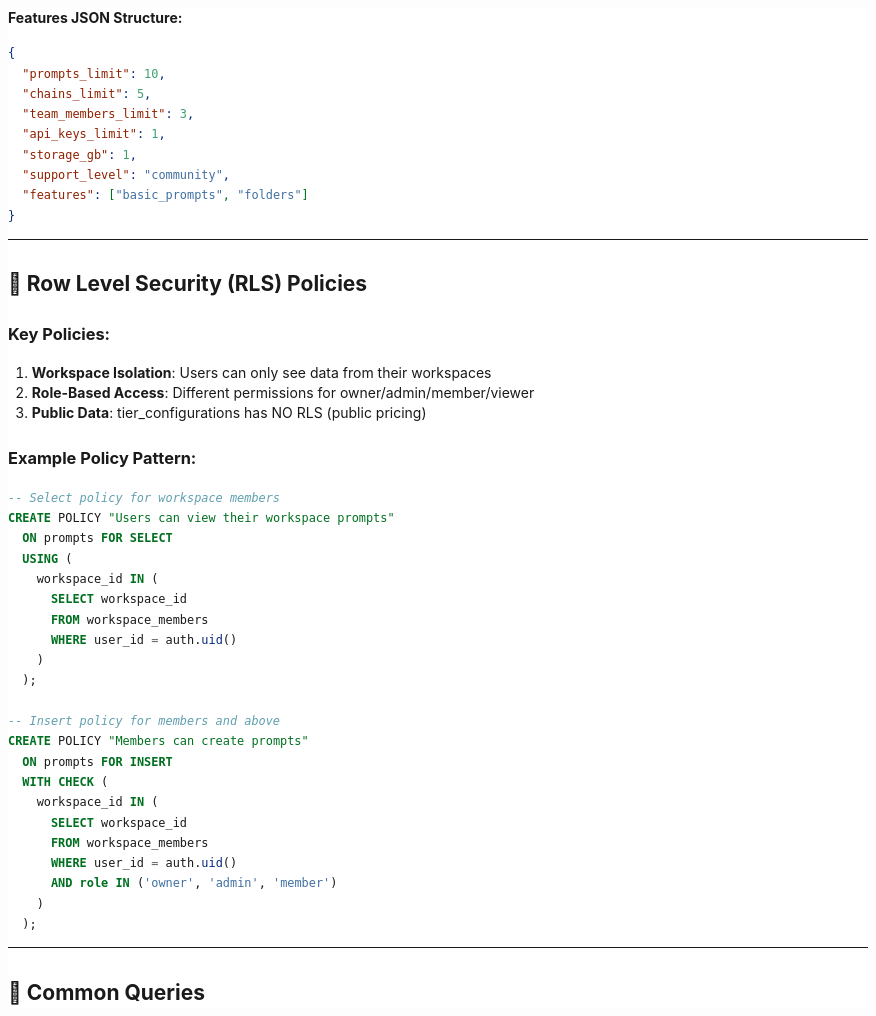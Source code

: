 **Features JSON Structure:**
```json
{
  "prompts_limit": 10,
  "chains_limit": 5,
  "team_members_limit": 3,
  "api_keys_limit": 1,
  "storage_gb": 1,
  "support_level": "community",
  "features": ["basic_prompts", "folders"]
}
```

---

## 🔐 Row Level Security (RLS) Policies

### Key Policies:
1. **Workspace Isolation**: Users can only see data from their workspaces
2. **Role-Based Access**: Different permissions for owner/admin/member/viewer
3. **Public Data**: tier_configurations has NO RLS (public pricing)

### Example Policy Pattern:
```sql
-- Select policy for workspace members
CREATE POLICY "Users can view their workspace prompts"
  ON prompts FOR SELECT
  USING (
    workspace_id IN (
      SELECT workspace_id 
      FROM workspace_members 
      WHERE user_id = auth.uid()
    )
  );

-- Insert policy for members and above
CREATE POLICY "Members can create prompts"
  ON prompts FOR INSERT
  WITH CHECK (
    workspace_id IN (
      SELECT workspace_id 
      FROM workspace_members 
      WHERE user_id = auth.uid() 
      AND role IN ('owner', 'admin', 'member')
    )
  );
```

---

## 🔄 Common Queries
